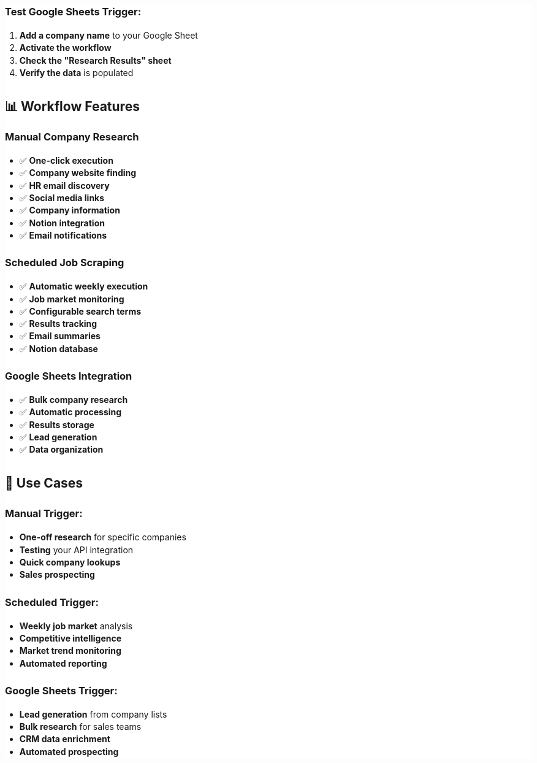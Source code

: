 ### **Test Google Sheets Trigger**:
1. **Add a company name** to your Google Sheet
2. **Activate the workflow**
3. **Check the "Research Results" sheet**
4. **Verify the data** is populated

## 📊 Workflow Features

### **Manual Company Research**
- ✅ **One-click execution**
- ✅ **Company website finding**
- ✅ **HR email discovery**
- ✅ **Social media links**
- ✅ **Company information**
- ✅ **Notion integration**
- ✅ **Email notifications**

### **Scheduled Job Scraping**
- ✅ **Automatic weekly execution**
- ✅ **Job market monitoring**
- ✅ **Configurable search terms**
- ✅ **Results tracking**
- ✅ **Email summaries**
- ✅ **Notion database**

### **Google Sheets Integration**
- ✅ **Bulk company research**
- ✅ **Automatic processing**
- ✅ **Results storage**
- ✅ **Lead generation**
- ✅ **Data organization**

## 🎯 Use Cases

### **Manual Trigger**:
- **One-off research** for specific companies
- **Testing** your API integration
- **Quick company lookups**
- **Sales prospecting**

### **Scheduled Trigger**:
- **Weekly job market** analysis
- **Competitive intelligence**
- **Market trend monitoring**
- **Automated reporting**

### **Google Sheets Trigger**:
- **Lead generation** from company lists
- **Bulk research** for sales teams
- **CRM data enrichment**
- **Automated prospecting**
